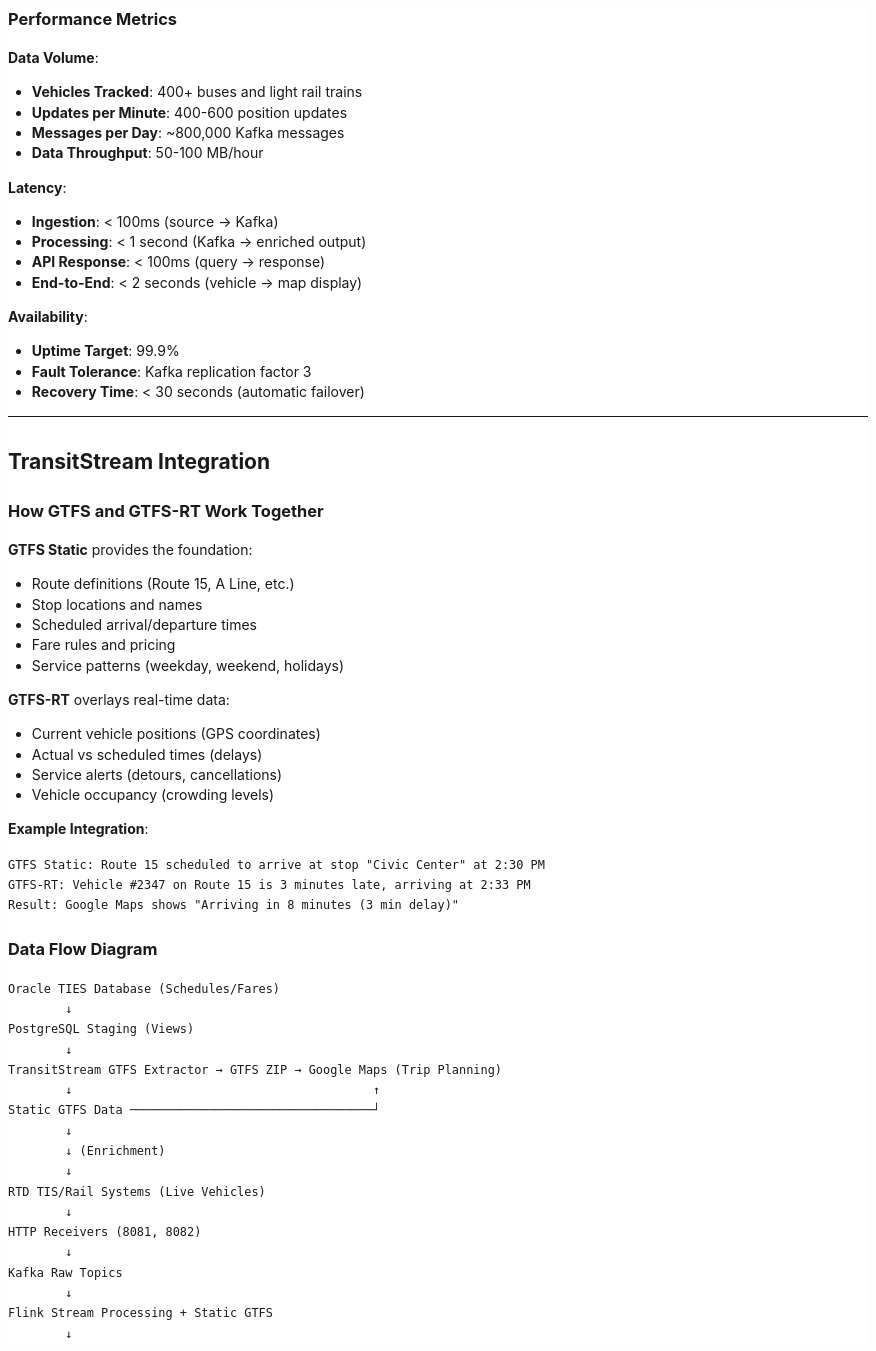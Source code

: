 ### Performance Metrics

**Data Volume**:
- **Vehicles Tracked**: 400+ buses and light rail trains
- **Updates per Minute**: 400-600 position updates
- **Messages per Day**: ~800,000 Kafka messages
- **Data Throughput**: 50-100 MB/hour

**Latency**:
- **Ingestion**: < 100ms (source → Kafka)
- **Processing**: < 1 second (Kafka → enriched output)
- **API Response**: < 100ms (query → response)
- **End-to-End**: < 2 seconds (vehicle → map display)

**Availability**:
- **Uptime Target**: 99.9%
- **Fault Tolerance**: Kafka replication factor 3
- **Recovery Time**: < 30 seconds (automatic failover)

---

## TransitStream Integration

### How GTFS and GTFS-RT Work Together

**GTFS Static** provides the foundation:
- Route definitions (Route 15, A Line, etc.)
- Stop locations and names
- Scheduled arrival/departure times
- Fare rules and pricing
- Service patterns (weekday, weekend, holidays)

**GTFS-RT** overlays real-time data:
- Current vehicle positions (GPS coordinates)
- Actual vs scheduled times (delays)
- Service alerts (detours, cancellations)
- Vehicle occupancy (crowding levels)

**Example Integration**:
```
GTFS Static: Route 15 scheduled to arrive at stop "Civic Center" at 2:30 PM
GTFS-RT: Vehicle #2347 on Route 15 is 3 minutes late, arriving at 2:33 PM
Result: Google Maps shows "Arriving in 8 minutes (3 min delay)"
```

### Data Flow Diagram

```
Oracle TIES Database (Schedules/Fares)
        ↓
PostgreSQL Staging (Views)
        ↓
TransitStream GTFS Extractor → GTFS ZIP → Google Maps (Trip Planning)
        ↓                                          ↑
Static GTFS Data ──────────────────────────────────┘
        ↓
        ↓ (Enrichment)
        ↓
RTD TIS/Rail Systems (Live Vehicles)
        ↓
HTTP Receivers (8081, 8082)
        ↓
Kafka Raw Topics
        ↓
Flink Stream Processing + Static GTFS
        ↓
```